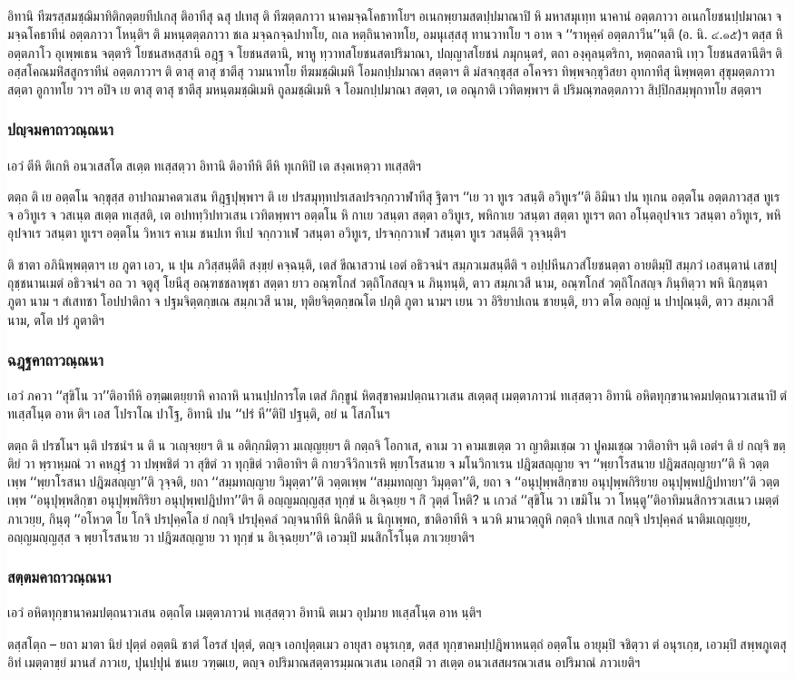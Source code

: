 
<p>อิทานิ ทีฆรสฺสมชฺฌิมาทิติกตฺตยทีปเกสุ ติอาทีสุ ฉสุ ปเทสุ ติ ทีฆตฺตภาวา นาคมจฺฉโคธาทโยฯ อเนกพฺยามสตปฺปมาณาปิ หิ มหาสมุเทฺท นาคานํ อตฺตภาวา อเนกโยชนปฺปมาณา จ มจฺฉโคธาทีนํ อตฺตภาวา โหนฺติฯ ติ มหนฺตตฺตภาวา ชเล มจฺฉกจฺฉปาทโย, ถเล  หตฺถินาคาทโย, อมนุเสฺสสุ ทานวาทโย ฯ อาห จ ‘‘ราหุคฺคํ อตฺตภาวีน’’นฺติ (อ. นิ. ๔.๑๕)ฯ ตสฺส หิ อตฺตภาโว อุเพฺพเธน จตฺตาริ โยชนสหสฺสานิ อฎฺฐ จ โยชนสตานิ, พาหู ทฺวาทสโยชนสตปริมาณา, ปญฺญาสโยชนํ ภมุกนฺตรํ, ตถา องฺคุลนฺตริกา, หตฺถตลานิ เทฺว โยชนสตานีติฯ ติ อสฺสโคณมหิํสสูกราทีนํ อตฺตภาวาฯ ติ ตาสุ ตาสุ ชาตีสุ วามนาทโย ทีฆมชฺฌิเมหิ โอมกปฺปมาณา สตฺตาฯ ติ มํสจกฺขุสฺส อโคจรา ทิพฺพจกฺขุวิสยา อุทกาทีสุ นิพฺพตฺตา สุขุมตฺตภาวา สตฺตา อูกาทโย วาฯ อปิจ เย ตาสุ ตาสุ ชาตีสุ มหนฺตมชฺฌิเมหิ ถูลมชฺฌิเมหิ จ โอมกปฺปมาณา สตฺตา, เต อณุกาติ เวทิตพฺพาฯ ติ ปริมณฺฑลตฺตภาวา สิปฺปิกสมฺพุกาทโย สตฺตาฯ</p>


<h3>ปญฺจมคาถาวณฺณนา</h3>
<p> เอวํ ตีหิ ติเกหิ อนวเสสโต สเตฺต ทเสฺสตฺวา อิทานิ ติอาทีหิ ตีหิ ทุเกหิปิ เต สงฺคเหตฺวา ทเสฺสติฯ</p>


<p>ตตฺถ ติ เย อตฺตโน จกฺขุสฺส อาปาถมาคตวเสน ทิฎฺฐปุพฺพาฯ ติ เย ปรสมุทฺทปรเสลปรจกฺกวาฬาทีสุ ฐิตาฯ ‘‘เย วา ทูเร วสนฺติ อวิทูเร’’ติ อิมินา ปน ทุเกน อตฺตโน อตฺตภาวสฺส ทูเร จ อวิทูเร จ วสเนฺต สเตฺต ทเสฺสติ, เต อปททฺวิปทวเสน เวทิตพฺพาฯ อตฺตโน หิ กาเย วสนฺตา สตฺตา อวิทูเร, พหิกาเย วสนฺตา สตฺตา ทูเรฯ ตถา อโนฺตอุปจาเร วสนฺตา อวิทูเร, พหิอุปจาเร วสนฺตา ทูเรฯ อตฺตโน วิหาเร คาเม ชนปเท ทีเป จกฺกวาเฬ วสนฺตา อวิทูเร, ปรจกฺกวาเฬ วสนฺตา ทูเร วสนฺตีติ วุจฺจนฺติฯ</p>


<p>ติ ชาตา อภินิพฺพตฺตาฯ เย ภูตา เอว, น ปุน ภวิสฺสนฺตีติ สงฺขฺยํ คจฺฉนฺติ, เตสํ  ขีณาสวานํ เอตํ อธิวจนํฯ สมฺภวเมสนฺตีติ ฯ อปฺปหีนภวสํโยชนตฺตา อายติมฺปิ  สมฺภวํ เอสนฺตานํ เสขปุถุชฺชนานเมตํ อธิวจนํฯ อถ วา จตูสุ โยนีสุ อณฺฑชชลาพุชา สตฺตา ยาว อณฺฑโกสํ วตฺถิโกสญฺจ น ภินฺทนฺติ, ตาว สมฺภเวสี นาม, อณฺฑโกสํ วตฺถิโกสญฺจ ภินฺทิตฺวา พหิ นิกฺขนฺตา ภูตา นาม ฯ สํเสทชา โอปปาติกา จ ปฐมจิตฺตกฺขเณ สมฺภเวสี นาม, ทุติยจิตฺตกฺขณโต ปภุติ ภูตา นามฯ เยน วา อิริยาปเถน ชายนฺติ, ยาว ตโต อญฺญํ น ปาปุณนฺติ, ตาว สมฺภเวสี นาม, ตโต ปรํ ภูตาติฯ</p>


<h3>ฉฎฺฐคาถาวณฺณนา</h3>
<p> เอวํ ภควา ‘‘สุขิโน วา’’ติอาทีหิ อฑฺฒเตยฺยาหิ คาถาหิ นานปฺปการโต เตสํ ภิกฺขูนํ หิตสุขาคมปตฺถนาวเสน สเตฺตสุ เมตฺตาภาวนํ ทเสฺสตฺวา อิทานิ อหิตทุกฺขานาคมปตฺถนาวเสนาปิ ตํ ทเสฺสโนฺต อาห ติฯ เอส โปราโณ ปาโฐ, อิทานิ ปน ‘‘ปรํ หี’’ติปิ ปฐนฺติ, อยํ น โสภโนฯ</p>


<p>ตตฺถ ติ ปรชโนฯ นฺติ ปรชนํฯ น ติ น วเญฺจยฺยฯ ติ น อติกฺกมิตฺวา มเญฺญยฺยฯ ติ กตฺถจิ โอกาเส, คาเม วา คามเขเตฺต วา ญาติมเชฺฌ วา ปูคมเชฺฌ วาติอาทิฯ นฺติ เอตํฯ ติ ยํ กญฺจิ ขตฺติยํ วา พฺราหฺมณํ วา คหฎฺฐํ วา ปพฺพชิตํ วา สุขิตํ วา ทุกฺขิตํ วาติอาทิฯ ติ กายวจีวิกาเรหิ พฺยาโรสนาย จ มโนวิกาเรน ปฎิฆสญฺญาย จฯ ‘‘พฺยาโรสนาย ปฎิฆสญฺญายา’’ติ หิ วตฺตเพฺพ ‘‘พฺยาโรสนา ปฎิฆสญฺญา’’ติ วุจฺจติ, ยถา ‘‘สมฺมทญฺญาย วิมุตฺตา’’ติ วตฺตเพฺพ ‘‘สมฺมทญฺญา วิมุตฺตา’’ติ, ยถา จ ‘‘อนุปุพฺพสิกฺขาย อนุปุพฺพกิริยาย อนุปุพฺพปฎิปทายา’’ติ วตฺตเพฺพ ‘‘อนุปุพฺพสิกฺขา อนุปุพฺพกิริยา อนุปุพฺพปฎิปทา’’ติฯ ติ อญฺญมญฺญสฺส ทุกฺขํ น อิเจฺฉยฺย ฯ กิํ วุตฺตํ โหติ? น เกวลํ ‘‘สุขิโน วา เขมิโน วา โหนฺตู’’ติอาทิมนสิการวเสเนว เมตฺตํ ภาเวยฺย, กินฺตุ ‘‘อโหวต โย โกจิ ปรปุคฺคโล ยํ กญฺจิ ปรปุคฺคลํ วญฺจนาทีหิ นิกตีหิ น นิกุเพฺพถ, ชาติอาทีหิ จ นวหิ มานวตฺถูหิ กตฺถจิ ปเทเส กญฺจิ ปรปุคฺคลํ นาติมเญฺญยฺย, อญฺญมญฺญสฺส จ พฺยาโรสนาย วา ปฎิฆสญฺญาย วา ทุกฺขํ น อิเจฺฉยฺยา’’ติ เอวมฺปิ มนสิกโรโนฺต ภาเวยฺยาติฯ</p>


<h3>สตฺตมคาถาวณฺณนา</h3>
<p> เอวํ   อหิตทุกฺขานาคมปตฺถนาวเสน อตฺถโต เมตฺตาภาวนํ ทเสฺสตฺวา อิทานิ ตเมว อุปมาย ทเสฺสโนฺต อาห นฺติฯ</p>


<p>ตสฺสโตฺถ – ยถา มาตา นิยํ ปุตฺตํ อตฺตนิ ชาตํ โอรสํ ปุตฺตํ, ตญฺจ เอกปุตฺตเมว อายุสา อนุรเกฺข, ตสฺส ทุกฺขาคมปฺปฎิพาหนตฺถํ อตฺตโน อายุมฺปิ จชิตฺวา ตํ อนุรเกฺข, เอวมฺปิ สพฺพภูเตสุ อิทํ เมตฺตาขฺยํ มานสํ ภาวเย, ปุนปฺปุนํ ชนเย วฑฺฒเย, ตญฺจ อปริมาณสตฺตารมฺมณวเสน เอกสฺมิํ วา สเตฺต อนวเสสผรณวเสน อปริมาณํ ภาวเยติฯ</p>
